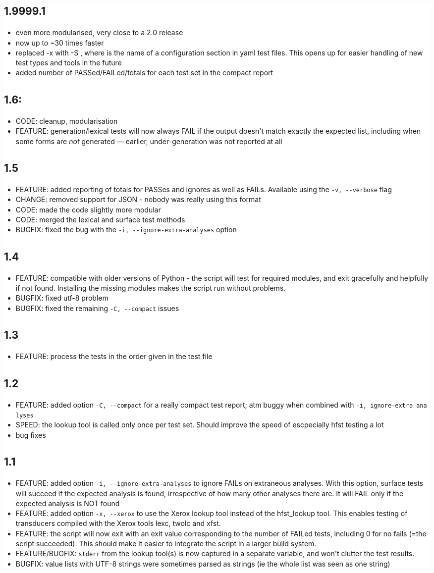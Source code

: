 ## 1.9999.1

- even more modularised, very close to a 2.0 release
- now up to ~30 times faster
- replaced -x with -S <SectionName>, where <SectionName> is the name of a configuration section in yaml test files. This opens up for easier handling of new test types and tools in the future
- added number of PASSed/FAILed/totals for each test set in the compact report

## 1.6:

- CODE: cleanup, modularisation
- FEATURE: generation/lexical tests will now always FAIL if the output doesn't match exactly the expected list, including when some forms are _not_ generated — earlier, under-generation was not reported at all

## 1.5

- FEATURE: added reporting of totals for PASSes and ignores as well as FAILs. Available using the `-v, --verbose` flag
- CHANGE: removed support for JSON - nobody was really using this format
- CODE: made the code slightly more modular
- CODE: merged the lexical and surface test methods
- BUGFIX: fixed the bug with the `-i, --ignore-extra-analyses` option

## 1.4

- FEATURE: compatible with older versions of Python - the script will test for required modules, and exit gracefully and helpfully if not found. Installing the missing modules makes the script run without problems.
- BUGFIX: fixed utf-8 problem
- BUGFIX: fixed the remaining `-C, --compact` issues

## 1.3

- FEATURE: process the tests in the order given in the test file

## 1.2

- FEATURE: added option `-C, --compact` for a really compact test report; atm buggy when combined with `-i, ignore-extra analyses`
- SPEED: the lookup tool is called only once per test set. Should improve the speed of escpecially hfst testing a lot
- bug fixes

## 1.1

- FEATURE: added option `-i, --ignore-extra-analyses` to ignore FAILs on extraneous analyses. With this option, surface tests will succeed if the expected analysis is found, irrespective of how many other analyses there are. It will FAIL only if the expected analysis is NOT found
- FEATURE: added option `-x, --xerox` to use the Xerox lookup tool instead of the hfst_lookup tool. This enables testing of transducers compiled with the Xerox tools lexc, twolc and xfst.
- FEATURE: the script will now exit with an exit value corresponding to the number of FAILed tests, including 0 for no fails (=the script succeeded). This should make it easier to integrate the script in a larger build system.
- FEATURE/BUGFIX: `stderr` from the lookup tool(s) is now captured in a separate variable, and won't clutter the test results.
- BUGFIX: value lists with UTF-8 strings were sometimes parsed as strings (ie the whole list was seen as one string)
